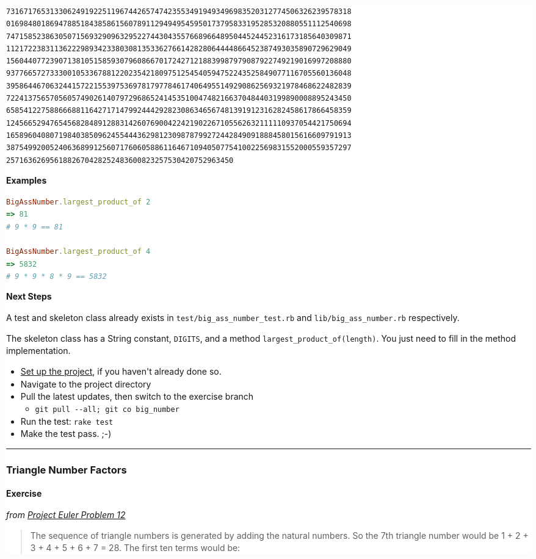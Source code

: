 ```
7316717653133062491922511967442657474235534919493496983520312774506326239578318
0169848018694788518438586156078911294949545950173795833195285320880551112540698
7471585238630507156932909632952274430435576689664895044524452316173185640309871
1121722383113622298934233803081353362766142828064444866452387493035890729629049
1560440772390713810515859307960866701724271218839987979087922749219016997208880
9377665727333001053367881220235421809751254540594752243525849077116705560136048
3958644670632441572215539753697817977846174064955149290862569321978468622482839
7224137565705605749026140797296865241453510047482166370484403199890008895243450
6585412275886668811642717147992444292823086346567481391912316282458617866458359
1245665294765456828489128831426076900422421902267105562632111110937054421750694
1658960408071984038509624554443629812309878799272442849091888458015616609791913
3875499200524063689912560717606058861164671094050775410022569831552000559357297
2571636269561882670428252483600823257530420752963450
```

**Examples**

```ruby
BigAssNumber.largest_product_of 2
=> 81
# 9 * 9 == 81

BigAssNumber.largest_product_of 4
=> 5832
# 9 * 9 * 8 * 9 == 5832

```

**Next Steps**

A test and skeleton class already exists in `test/big_ass_number_test.rb` and `lib/big_ass_number.rb` respectively.

The skeleton class has a String constant, `DIGITS`, and a method `largest_product_of(length)`. You just need to fill
in the method implementation.

- [Set up the project](http://github.com/gwhilts/ruby_with_rich/#project-set-up), if you haven't already done so.
- Navigate to the project directory
- Pull the latest updates, then switch to the exercise branch
    - `git pull --all; git co big_number`
- Run the test: `rake test`
- Make the test pass. ;-)

----

### Triangle Number Factors

**Exercise**

_from [Project Euler Problem 12](https://projecteuler.net/problem=12)_

> The sequence of triangle numbers is generated by adding the natural numbers. So the 7th triangle number would be 1 + 2 + 3 + 4 + 5 + 6 + 7 = 28. The first ten terms would be:
